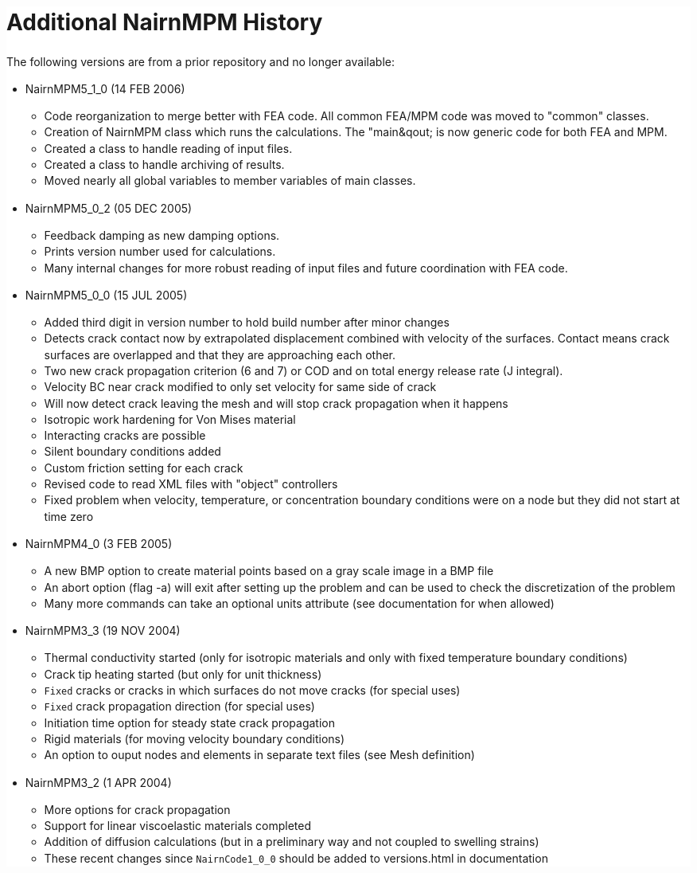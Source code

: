 # Additional NairnMPM History #

The following versions are from a prior repository and no longer available:

  * NairnMPM5\_1\_0 (14 FEB 2006)
    * Code reorganization to merge better with FEA code. All common FEA/MPM code was moved to "common" classes.
    * Creation of NairnMPM class which runs the calculations. The "main&qout; is now generic code for both FEA and MPM.
    * Created a class to handle reading of input files.
    * Created a class to handle archiving of results.
    * Moved nearly all global variables to member variables of main classes.

  * NairnMPM5\_0\_2 (05 DEC 2005)
    * Feedback damping as new damping options.
    * Prints version number used for calculations.
    * Many internal changes for more robust reading of input files and future coordination with FEA code.

  * NairnMPM5\_0\_0 (15 JUL 2005)
    * Added third digit in version number to hold build number after minor changes
    * Detects crack contact now by extrapolated displacement combined with velocity of the surfaces. Contact means crack surfaces are overlapped and that they are approaching each other.
    * Two new crack propagation criterion (6 and 7) or COD and on total energy release rate (J integral).
    * Velocity BC near crack modified to only set velocity for same side of crack
    * Will now detect crack leaving the mesh and will stop crack propagation when it happens
    * Isotropic work hardening for Von Mises material
    * Interacting cracks are possible
    * Silent boundary conditions added
    * Custom friction setting for each crack
    * Revised code to read XML files with "object" controllers
    * Fixed problem when velocity, temperature, or concentration boundary conditions were on a node but they did not start at time zero

  * NairnMPM4\_0 (3 FEB 2005)
    * A new BMP option to create material points based on a gray scale image in a BMP file
    * An abort option (flag -a) will exit after setting up the problem and can be used to check the discretization of the problem
    * Many more commands can take an optional units attribute (see documentation for when allowed)

  * NairnMPM3\_3 (19 NOV 2004)
    * Thermal conductivity started (only for isotropic materials and only with fixed temperature boundary conditions)
    * Crack tip heating started (but only for unit thickness)
    * `Fixed` cracks or cracks in which surfaces do not move cracks (for special uses)
    * `Fixed` crack propagation direction (for special uses)
    * Initiation time option for steady state crack propagation
    * Rigid materials (for moving velocity boundary conditions)
    * An option to ouput nodes and elements in separate text files (see Mesh definition)

  * NairnMPM3\_2 (1 APR 2004)
    * More options for crack propagation
    * Support for linear viscoelastic materials completed
    * Addition of diffusion calculations (but in a preliminary way and not coupled to swelling strains)
    * These recent changes since `NairnCode1_0_0` should be added to versions.html in documentation
